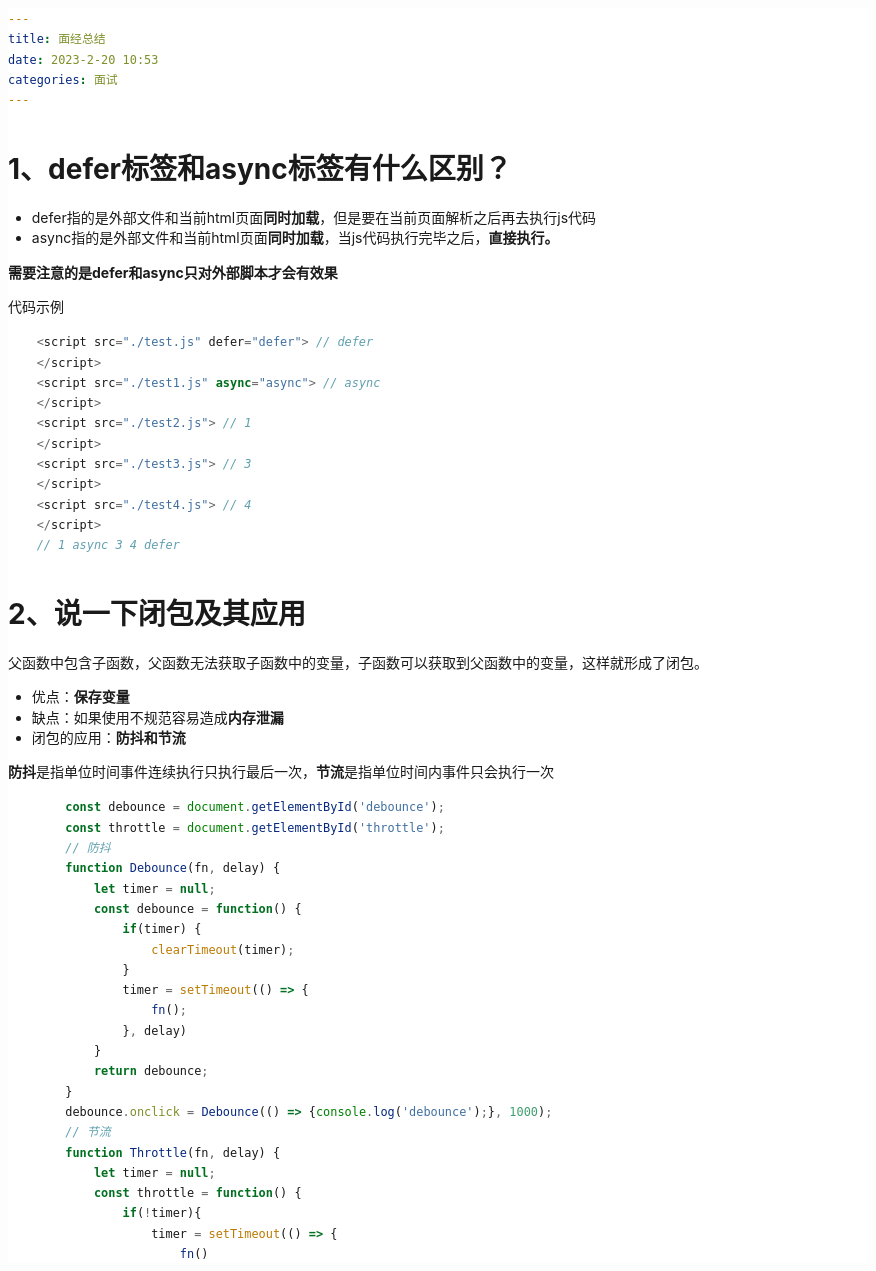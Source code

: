 ```yaml
---
title: 面经总结
date: 2023-2-20 10:53
categories: 面试
---
```


# 1、defer标签和async标签有什么区别？

- defer指的是外部文件和当前html页面**同时加载**，但是要在当前页面解析之后再去执行js代码
- async指的是外部文件和当前html页面**同时加载**，当js代码执行完毕之后，**直接执行。**

**需要注意的是defer和async只对外部脚本才会有效果**

代码示例

```javascript
	<script src="./test.js" defer="defer"> // defer
    </script>
    <script src="./test1.js" async="async"> // async
    </script>
    <script src="./test2.js"> // 1
    </script>
    <script src="./test3.js"> // 3
    </script>
    <script src="./test4.js"> // 4
    </script>
    // 1 async 3 4 defer
```

# 2、说一下闭包及其应用

父函数中包含子函数，父函数无法获取子函数中的变量，子函数可以获取到父函数中的变量，这样就形成了闭包。

- 优点：**保存变量**
- 缺点：如果使用不规范容易造成**内存泄漏**
- 闭包的应用：**防抖和节流**

**防抖**是指单位时间事件连续执行只执行最后一次，**节流**是指单位时间内事件只会执行一次

```js
		const debounce = document.getElementById('debounce');
        const throttle = document.getElementById('throttle');
        // 防抖
        function Debounce(fn, delay) {
            let timer = null;
            const debounce = function() {
                if(timer) {
                    clearTimeout(timer);
                }
                timer = setTimeout(() => {
                    fn();
                }, delay)
            }
            return debounce;
        }
        debounce.onclick = Debounce(() => {console.log('debounce');}, 1000);
		// 节流
        function Throttle(fn, delay) {
            let timer = null;
            const throttle = function() {
                if(!timer){
                    timer = setTimeout(() => {
                        fn()
```